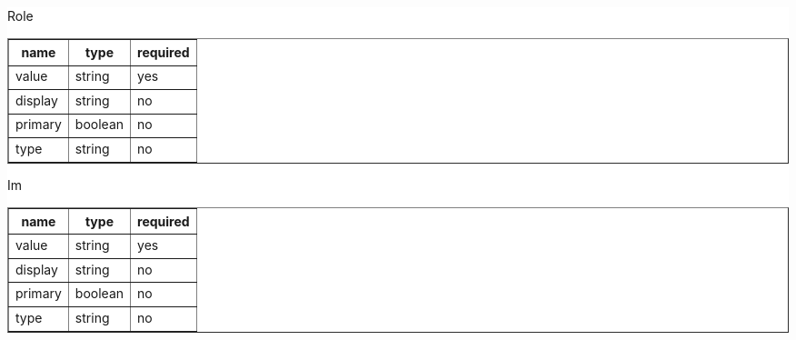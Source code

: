 <a name="/definitions/Role">Role</a>

<table border="1">
    <tr>
        <th>name</th>
        <th>type</th>
        <th>required</th>
    </tr>
    <tr>
        <td>value</td>
        <td> string </td>
        <td>yes</td>
    </tr>
    <tr>
        <td>display</td>
        <td> string </td>
        <td>no</td>
    </tr>
    <tr>
        <td>primary</td>
        <td> boolean </td>
        <td>no</td>
    </tr>
    <tr>
        <td>type</td>
        <td> string </td>
        <td>no</td>
    </tr>
</table>

<a name="/definitions/Im">Im</a>

<table border="1">
    <tr>
        <th>name</th>
        <th>type</th>
        <th>required</th>
    </tr>
    <tr>
        <td>value</td>
        <td> string </td>
        <td>yes</td>
    </tr>
    <tr>
        <td>display</td>
        <td> string </td>
        <td>no</td>
    </tr>
    <tr>
        <td>primary</td>
        <td> boolean </td>
        <td>no</td>
    </tr>
    <tr>
        <td>type</td>
        <td>string</td>
        <td>no</td>
    </tr>
</table>
